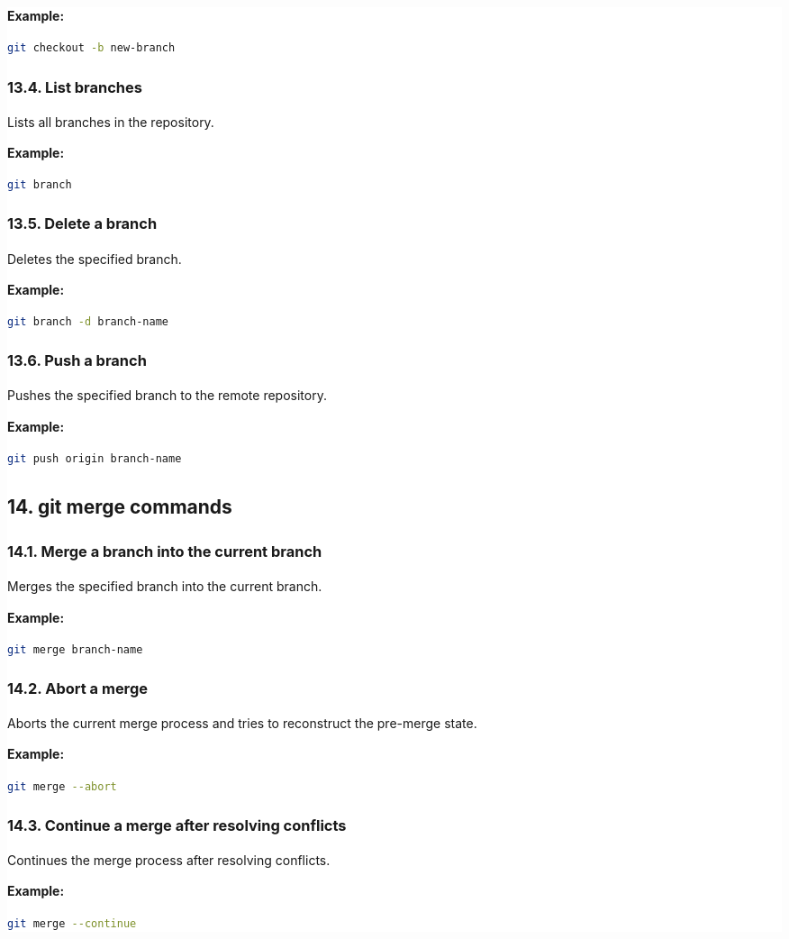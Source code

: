 **Example:**
```sh
git checkout -b new-branch
```

### 13.4. List branches
Lists all branches in the repository.

**Example:**
```sh
git branch
```

### 13.5. Delete a branch
Deletes the specified branch.

**Example:**
```sh
git branch -d branch-name
```

### 13.6. Push a branch
Pushes the specified branch to the remote repository.

**Example:**
```sh
git push origin branch-name
```

## 14. git merge commands

### 14.1. Merge a branch into the current branch
Merges the specified branch into the current branch.

**Example:**
```sh
git merge branch-name
```

### 14.2. Abort a merge
Aborts the current merge process and tries to reconstruct the pre-merge state.

**Example:**
```sh
git merge --abort
```

### 14.3. Continue a merge after resolving conflicts
Continues the merge process after resolving conflicts.

**Example:**
```sh
git merge --continue
```
